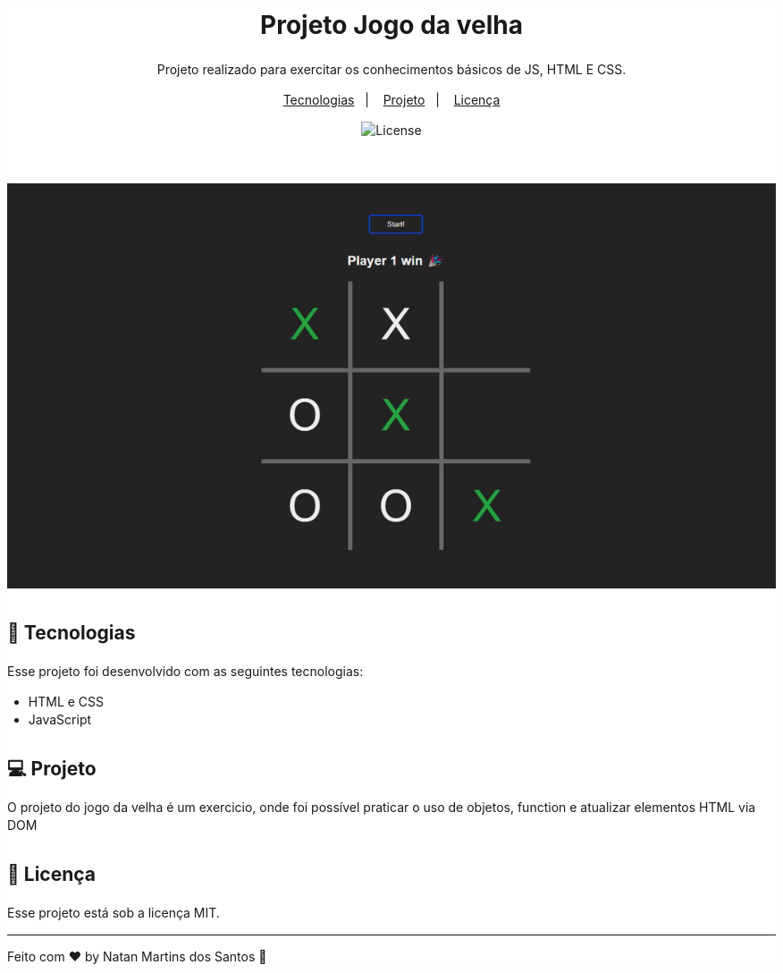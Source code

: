 <h1 align="center"> Projeto Jogo da velha </h1>

<p align="center">
Projeto realizado para exercitar os conhecimentos básicos de JS, HTML E CSS.
</p>

<p align="center">
  <a href="#-tecnologias">Tecnologias</a>&nbsp;&nbsp;&nbsp;|&nbsp;&nbsp;&nbsp;
  <a href="#-projeto">Projeto</a>&nbsp;&nbsp;&nbsp;|&nbsp;&nbsp;&nbsp;
  <a href="#memo-licença">Licença</a>
</p>

<p align="center">
  <img alt="License" src="https://img.shields.io/static/v1?label=license&message=MIT&color=49AA26&labelColor=000000">
</p>

<br>

<p align="center">
  <img alt="rocketpay" src=".gitlab/tictactoe.jpg" width="100%">
</p>

## 🚀 Tecnologias

Esse projeto foi desenvolvido com as seguintes tecnologias:

- HTML e CSS
- JavaScript

## 💻 Projeto

O projeto do jogo da velha é um exercicio, onde foi possível praticar o uso de objetos, function e atualizar elementos HTML via DOM

## :memo: Licença

Esse projeto está sob a licença MIT.

---

Feito com ♥ by Natan Martins dos Santos :wave:
